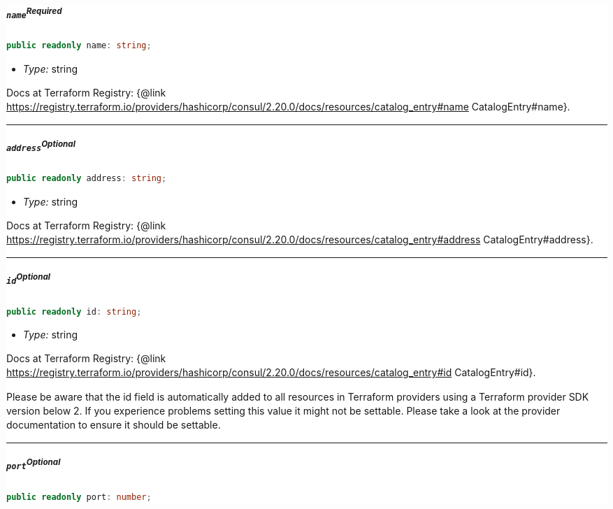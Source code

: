 
##### `name`<sup>Required</sup> <a name="name" id="@cdktf/provider-consul.catalogEntry.CatalogEntryService.property.name"></a>

```typescript
public readonly name: string;
```

- *Type:* string

Docs at Terraform Registry: {@link https://registry.terraform.io/providers/hashicorp/consul/2.20.0/docs/resources/catalog_entry#name CatalogEntry#name}.

---

##### `address`<sup>Optional</sup> <a name="address" id="@cdktf/provider-consul.catalogEntry.CatalogEntryService.property.address"></a>

```typescript
public readonly address: string;
```

- *Type:* string

Docs at Terraform Registry: {@link https://registry.terraform.io/providers/hashicorp/consul/2.20.0/docs/resources/catalog_entry#address CatalogEntry#address}.

---

##### `id`<sup>Optional</sup> <a name="id" id="@cdktf/provider-consul.catalogEntry.CatalogEntryService.property.id"></a>

```typescript
public readonly id: string;
```

- *Type:* string

Docs at Terraform Registry: {@link https://registry.terraform.io/providers/hashicorp/consul/2.20.0/docs/resources/catalog_entry#id CatalogEntry#id}.

Please be aware that the id field is automatically added to all resources in Terraform providers using a Terraform provider SDK version below 2.
If you experience problems setting this value it might not be settable. Please take a look at the provider documentation to ensure it should be settable.

---

##### `port`<sup>Optional</sup> <a name="port" id="@cdktf/provider-consul.catalogEntry.CatalogEntryService.property.port"></a>

```typescript
public readonly port: number;
```
